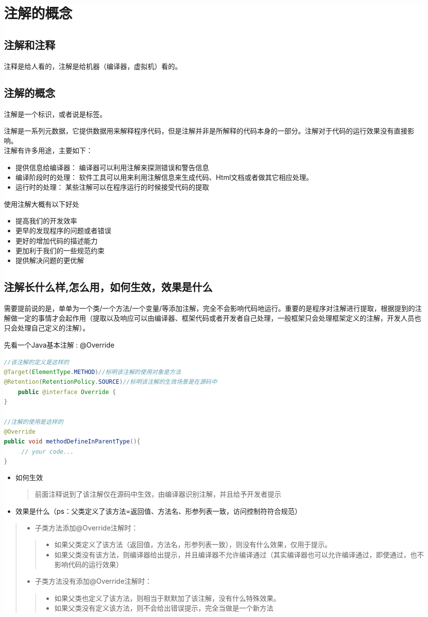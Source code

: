 # 注解的概念

## 注解和注释
注释是给人看的，注解是给机器（编译器，虚拟机）看的。  


## 注解的概念
注解是一个标识，或者说是标签。

注解是一系列元数据，它提供数据用来解释程序代码，但是注解并非是所解释的代码本身的一部分。注解对于代码的运行效果没有直接影响。  
注解有许多用途，主要如下： 
- 提供信息给编译器： 编译器可以利用注解来探测错误和警告信息 
- 编译阶段时的处理： 软件工具可以用来利用注解信息来生成代码、Html文档或者做其它相应处理。 
- 运行时的处理： 某些注解可以在程序运行的时候接受代码的提取
  
使用注解大概有以下好处
- 提高我们的开发效率
- 更早的发现程序的问题或者错误
- 更好的增加代码的描述能力
- 更加利于我们的一些规范约束
- 提供解决问题的更优解

## 注解长什么样,怎么用，如何生效，效果是什么

需要提前说的是，单单为一个类/一个方法/一个变量/等添加注解，完全不会影响代码地运行。重要的是程序对注解进行提取，根据提到的注解做一定的事情才会起作用（提取以及响应可以由编译器、框架代码或者开发者自己处理，一般框架只会处理框架定义的注解，开发人员也只会处理自己定义的注解）。

先看一个Java基本注解 : @Override
```java
//该注解的定义是这样的
@Target(ElementType.METHOD)//标明该注解的使用对象是方法
@Retention(RetentionPolicy.SOURCE)//标明该注解的生效场景是在源码中
    public @interface Override {
}

//注解的使用是这样的
@Override
public void methodDefineInParentType(){
     // your code...
}
```
- 如何生效
    > 前面注释说到了该注解仅在源码中生效，由编译器识别注解，并且给予开发者提示

- 效果是什么（ps：父类定义了该方法=返回值、方法名、形参列表一致，访问控制符符合规范）
>- 子类方法添加@Override注解时：
>>- 如果父类定义了该方法（返回值，方法名，形参列表一致），则没有什么效果，仅用于提示。
>>- 如果父类没有该方法，则编译器给出提示，并且编译器不允许编译通过（其实编译器也可以允许编译通过，即使通过，也不影响代码的运行效果）
>- 子类方法没有添加@Override注解时：
>>- 如果父类也定义了该方法，则相当于默默加了该注解，没有什么特殊效果。
>>- 如果父类没有定义该方法，则不会给出错误提示，完全当做是一个新方法

